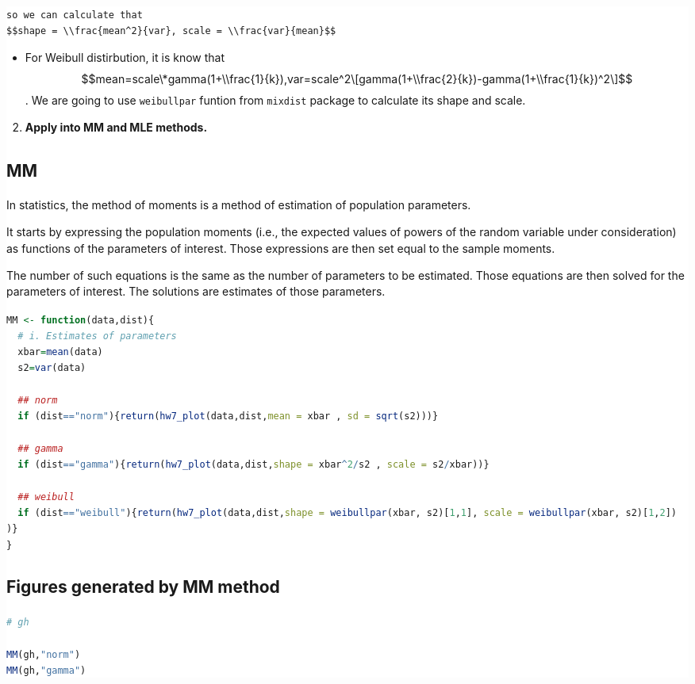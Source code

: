     so we can calculate that  
    $$shape = \\frac{mean^2}{var}, scale = \\frac{var}{mean}$$

-   For Weibull distirbution, it is know that
    $$mean=scale\*gamma(1+\\frac{1}{k}),var=scale^2\[gamma(1+\\frac{2}{k})-gamma(1+\\frac{1}{k})^2\]$$
    . We are going to use `weibullpar` funtion from `mixdist` package to
    calculate its shape and scale.

2.  **Apply into MM and MLE methods.**

## MM

In statistics, the method of moments is a method of estimation of
population parameters.

It starts by expressing the population moments (i.e., the expected
values of powers of the random variable under consideration) as
functions of the parameters of interest. Those expressions are then set
equal to the sample moments.

The number of such equations is the same as the number of parameters to
be estimated. Those equations are then solved for the parameters of
interest. The solutions are estimates of those parameters.

``` r
MM <- function(data,dist){
  # i. Estimates of parameters  
  xbar=mean(data)
  s2=var(data)
  
  ## norm
  if (dist=="norm"){return(hw7_plot(data,dist,mean = xbar , sd = sqrt(s2)))}
  
  ## gamma
  if (dist=="gamma"){return(hw7_plot(data,dist,shape = xbar^2/s2 , scale = s2/xbar))}
  
  ## weibull
  if (dist=="weibull"){return(hw7_plot(data,dist,shape = weibullpar(xbar, s2)[1,1], scale = weibullpar(xbar, s2)[1,2]) )}
}
```

## Figures generated by MM method

``` r
# gh

MM(gh,"norm")
MM(gh,"gamma")
```
